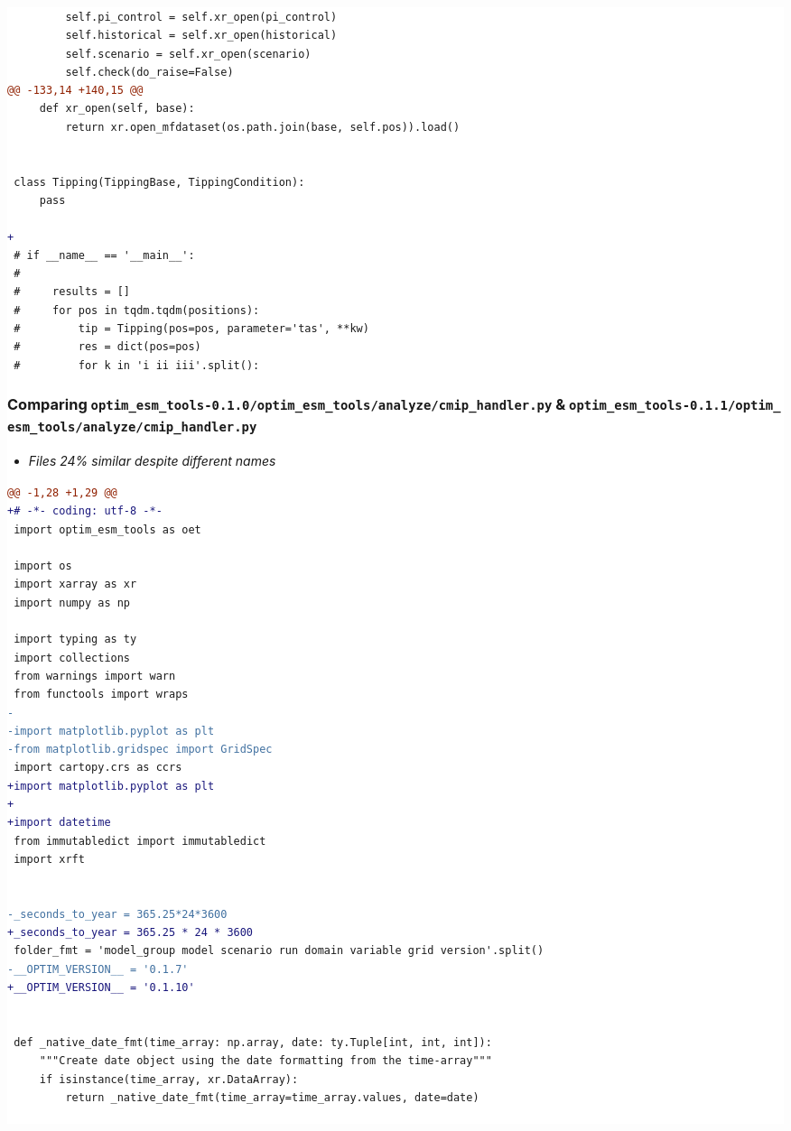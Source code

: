 ```diff
         self.pi_control = self.xr_open(pi_control)
         self.historical = self.xr_open(historical)
         self.scenario = self.xr_open(scenario)
         self.check(do_raise=False)
@@ -133,14 +140,15 @@
     def xr_open(self, base):
         return xr.open_mfdataset(os.path.join(base, self.pos)).load()
 
 
 class Tipping(TippingBase, TippingCondition):
     pass
 
+
 # if __name__ == '__main__':
 #
 #     results = []
 #     for pos in tqdm.tqdm(positions):
 #         tip = Tipping(pos=pos, parameter='tas', **kw)
 #         res = dict(pos=pos)
 #         for k in 'i ii iii'.split():
```

### Comparing `optim_esm_tools-0.1.0/optim_esm_tools/analyze/cmip_handler.py` & `optim_esm_tools-0.1.1/optim_esm_tools/analyze/cmip_handler.py`

 * *Files 24% similar despite different names*

```diff
@@ -1,28 +1,29 @@
+# -*- coding: utf-8 -*-
 import optim_esm_tools as oet
 
 import os
 import xarray as xr
 import numpy as np
 
 import typing as ty
 import collections
 from warnings import warn
 from functools import wraps
-
-import matplotlib.pyplot as plt
-from matplotlib.gridspec import GridSpec
 import cartopy.crs as ccrs
+import matplotlib.pyplot as plt
+
+import datetime
 from immutabledict import immutabledict
 import xrft
 
 
-_seconds_to_year = 365.25*24*3600
+_seconds_to_year = 365.25 * 24 * 3600
 folder_fmt = 'model_group model scenario run domain variable grid version'.split()
-__OPTIM_VERSION__ = '0.1.7'
+__OPTIM_VERSION__ = '0.1.10'
 
 
 def _native_date_fmt(time_array: np.array, date: ty.Tuple[int, int, int]):
     """Create date object using the date formatting from the time-array"""
     if isinstance(time_array, xr.DataArray):
         return _native_date_fmt(time_array=time_array.values, date=date)
 
```